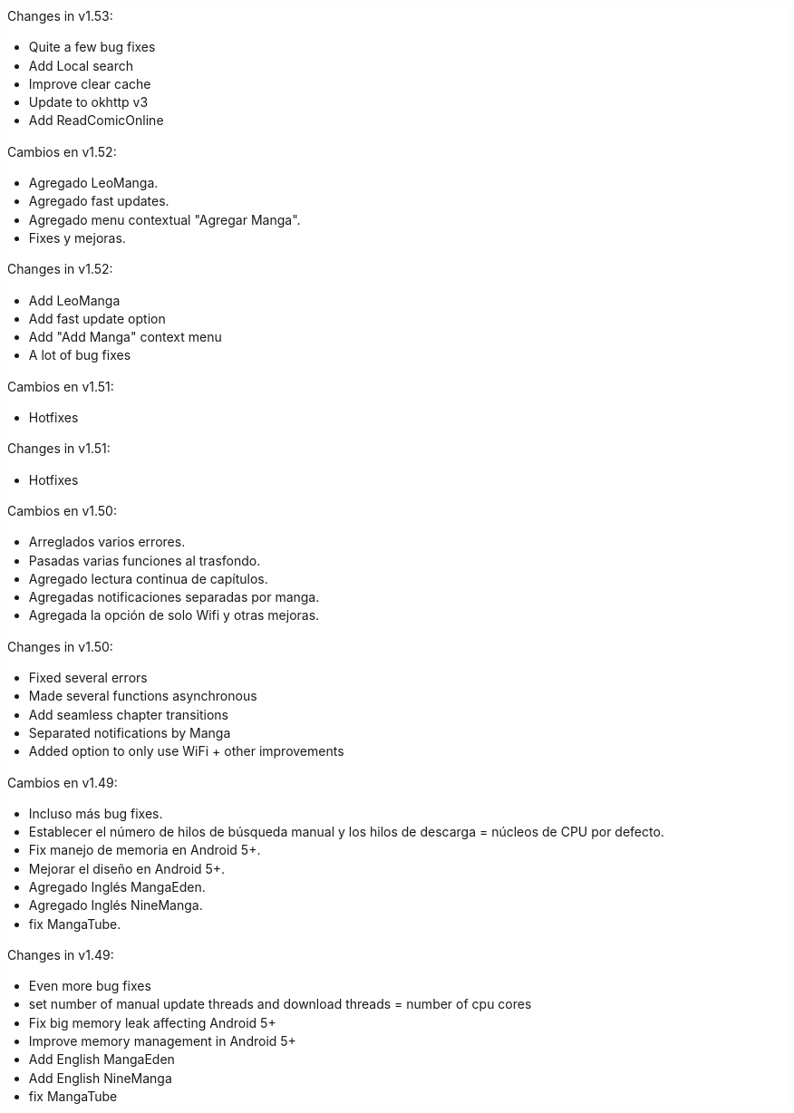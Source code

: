 Changes in v1.53:
* Quite a few bug fixes
* Add Local search
* Improve clear cache
* Update to okhttp v3
* Add ReadComicOnline

Cambios en v1.52:
* Agregado LeoManga.
* Agregado fast updates.
* Agregado menu contextual "Agregar Manga".
* Fixes y mejoras.

Changes in v1.52:
* Add LeoManga
* Add fast update option
* Add "Add Manga" context menu
* A lot of bug fixes

Cambios en v1.51:
* Hotfixes

Changes in v1.51:
* Hotfixes

Cambios en v1.50:
* Arreglados varios errores.
* Pasadas varias funciones al trasfondo.
* Agregado lectura continua de capítulos.
* Agregadas notificaciones separadas por manga.
* Agregada la opción de solo Wifi y otras mejoras.

Changes in v1.50:
* Fixed several errors
* Made several functions asynchronous
* Add seamless chapter transitions
* Separated notifications by Manga
* Added option to only use WiFi + other improvements

Cambios en v1.49:
* Incluso más bug fixes.
* Establecer el número de hilos de búsqueda manual y los hilos de descarga = núcleos de CPU por defecto.
* Fix manejo de memoria en Android 5+.
* Mejorar el diseño en Android 5+.
* Agregado Inglés MangaEden.
* Agregado Inglés NineManga.
* fix MangaTube.

Changes in v1.49:
* Even more bug fixes
* set number of manual update threads and download threads = number of cpu cores
* Fix big memory leak affecting Android 5+
* Improve memory management in Android 5+
* Add English MangaEden
* Add English NineManga
* fix MangaTube
